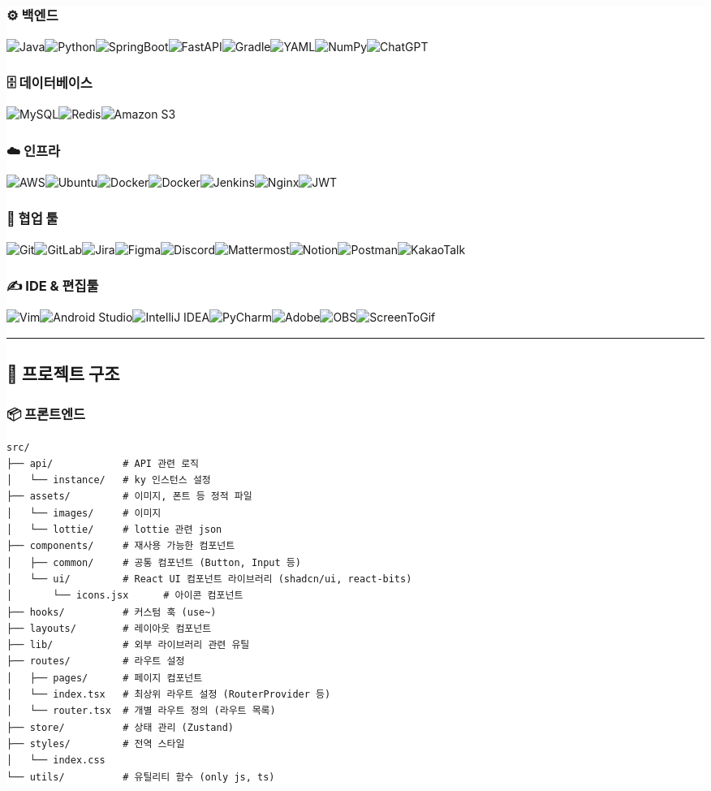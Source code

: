 ### ⚙️ 백엔드

![Java](https://img.shields.io/badge/java-%23ED8B00.svg?style=for-the-badge&logo=openjdk&logoColor=white)![Python](https://img.shields.io/badge/python-3670A0?style=for-the-badge&logo=python&logoColor=ffdd54)![SpringBoot](https://img.shields.io/badge/SpringBoot-6DB33F?style=for-the-badge&logo=Spring&logoColor=white)![FastAPI](https://img.shields.io/badge/FastAPI-005571?style=for-the-badge&logo=fastapi)![Gradle](https://img.shields.io/badge/Gradle-02303A.svg?style=for-the-badge&logo=Gradle&logoColor=white)![YAML](https://img.shields.io/badge/yaml-black.svg?style=for-the-badge&logo=yaml&logoColor=white)![NumPy](https://img.shields.io/badge/numpy-%23013243.svg?style=for-the-badge&logo=numpy&logoColor=white)![ChatGPT](https://img.shields.io/badge/chatGPTAPI-74aa9c?style=for-the-badge&logo=openai&logoColor=white)

### 🗄️ 데이터베이스

![MySQL](https://img.shields.io/badge/mysql-4479A1.svg?style=for-the-badge&logo=mysql&logoColor=white)![Redis](https://img.shields.io/badge/redis-%23DD0031.svg?style=for-the-badge&logo=redis&logoColor=white)![Amazon S3](https://img.shields.io/badge/Amazon%20S3-FF9900?style=for-the-badge&logo=amazons3&logoColor=white)

### ☁️ 인프라

![AWS](https://img.shields.io/badge/AWS-%23FF9900.svg?style=for-the-badge&logo=amazon-aws&logoColor=white)![Ubuntu](https://img.shields.io/badge/Ubuntu-E95420?style=for-the-badge&logo=ubuntu&logoColor=white)![Docker](https://img.shields.io/badge/docker-%230db7ed.svg?style=for-the-badge&logo=docker&logoColor=white)![Docker](https://img.shields.io/badge/docker_compose-%230db7ed.svg?style=for-the-badge&logo=docker&logoColor=white)![Jenkins](https://img.shields.io/badge/jenkins-%232C5263.svg?style=for-the-badge&logo=jenkins&logoColor=white)![Nginx](https://img.shields.io/badge/nginx-%23009639.svg?style=for-the-badge&logo=nginx&logoColor=white)![JWT](https://img.shields.io/badge/JWT-black?style=for-the-badge&logo=JSON%20web%20tokens)

### 👊 협업 툴

![Git](https://img.shields.io/badge/git-%23F05033.svg?style=for-the-badge&logo=git&logoColor=white)![GitLab](https://img.shields.io/badge/gitlab-%23181717.svg?style=for-the-badge&logo=gitlab&logoColor=white)![Jira](https://img.shields.io/badge/jira-%230A0FFF.svg?style=for-the-badge&logo=jira&logoColor=white)![Figma](https://img.shields.io/badge/figma-%23F24E1E.svg?style=for-the-badge&logo=figma&logoColor=white)![Discord](https://img.shields.io/badge/Discord-%235865F2.svg?style=for-the-badge&logo=discord&logoColor=white)![Mattermost](https://img.shields.io/badge/Mattermost-0285FF?style=for-the-badge&logo=Mattermost&logoColor=white)![Notion](https://img.shields.io/badge/Notion-%23000000.svg?style=for-the-badge&logo=notion&logoColor=white)![Postman](https://img.shields.io/badge/Postman-FF6C37?style=for-the-badge&logo=postman&logoColor=white)![KakaoTalk](https://img.shields.io/badge/kakaotalk-ffcd00.svg?style=for-the-badge&logo=kakaotalk&logoColor=000000)

### ✍️ IDE & 편집툴

![Vim](https://img.shields.io/badge/VIM-%2311AB00.svg?style=for-the-badge&logo=vim&logoColor=white)![Android Studio](https://img.shields.io/badge/android%20studio-346ac1?style=for-the-badge&logo=android%20studio&logoColor=white)![IntelliJ IDEA](https://img.shields.io/badge/IntelliJ_IDEA-000000.svg?style=for-the-badge&logo=intellij-idea&logoColor=white)![PyCharm](https://img.shields.io/badge/pycharm-143?style=for-the-badge&logo=pycharm&logoColor=black&color=black&labelColor=green)![Adobe](https://img.shields.io/badge/adobe_Premiere_Pro-%23FF0000.svg?style=for-the-badge&logo=adobe-Premiere-Pro&logoColor=white)![OBS](https://img.shields.io/badge/obsstudio-black.svg?style=for-the-badge&logo=obsstudio&logoColor=white)![ScreenToGif](https://img.shields.io/badge/Screen_To_Gif-black.svg?style=for-the-badge&logo=Screen-To-Gif&logoColor=white)

---

## 📂 프로젝트 구조

### 📦 프론트엔드

```
src/
├── api/            # API 관련 로직
│   └── instance/   # ky 인스턴스 설정
├── assets/         # 이미지, 폰트 등 정적 파일
│   └── images/     # 이미지
│   └── lottie/     # lottie 관련 json
├── components/     # 재사용 가능한 컴포넌트
│   ├── common/     # 공통 컴포넌트 (Button, Input 등)
│   └── ui/         # React UI 컴포넌트 라이브러리 (shadcn/ui, react-bits)
│       └── icons.jsx      # 아이콘 컴포넌트
├── hooks/          # 커스텀 훅 (use~)
├── layouts/        # 레이아웃 컴포넌트
├── lib/            # 외부 라이브러리 관련 유틸
├── routes/         # 라우트 설정
│   ├── pages/      # 페이지 컴포넌트
│   └── index.tsx   # 최상위 라우트 설정 (RouterProvider 등)
│   └── router.tsx  # 개별 라우트 정의 (라우트 목록)
├── store/          # 상태 관리 (Zustand)
├── styles/         # 전역 스타일
│   └── index.css
└── utils/          # 유틸리티 함수 (only js, ts)
```

